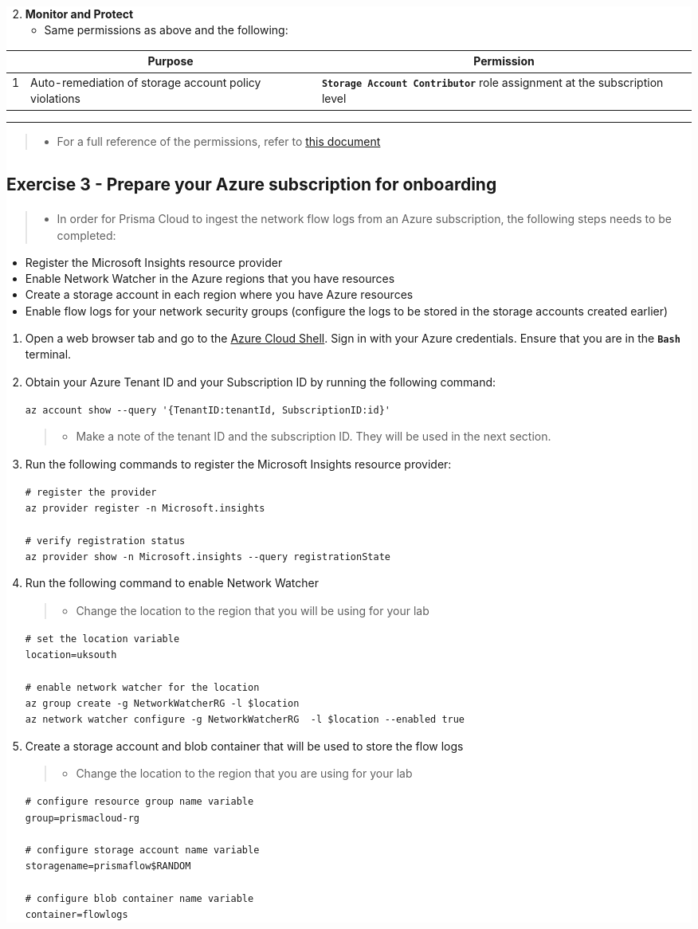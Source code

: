 2. **Monitor and Protect**
   * Same permissions as above and the following:

|    | Purpose                   | Permission       |
|----|--------------------------|--------------|
| 1 | Auto-remediation of storage account policy violations | **`Storage Account Contributor`** role assignment at the subscription level |
----

>* For a full reference of the permissions, refer to [this document](https://docs.paloaltonetworks.com/prisma/prisma-cloud/prisma-cloud-admin/connect-your-cloud-platform-to-prisma-cloud/onboard-your-azure-account/azure-onboarding-checklist.html#id04489406-4377-448f-8d6c-d1623dcce1e7)


## Exercise 3 - Prepare your Azure subscription for onboarding
>* In order for Prisma Cloud to ingest the network flow logs from an Azure subscription, the following steps needs to be completed:
   * Register the Microsoft Insights resource provider
   * Enable Network Watcher in the Azure regions that you have resources
   * Create a storage account in each region where you have Azure resources
   * Enable flow logs for your network security groups (configure the logs to be stored in the storage accounts created earlier)

1. Open a web browser tab and go to the [Azure Cloud Shell](https://shell.azure.com). Sign in with your Azure credentials. Ensure that you are in the **`Bash`** terminal.

2. Obtain your Azure Tenant ID and your Subscription ID by running the following command:
    ```
    az account show --query '{TenantID:tenantId, SubscriptionID:id}'
    ```
    >* Make a note of the tenant ID and the subscription ID. They will be used in the next section.

3. Run the following commands to register the Microsoft Insights resource provider:
    ```
    # register the provider
    az provider register -n Microsoft.insights 

    # verify registration status
    az provider show -n Microsoft.insights --query registrationState 
    ```

4. Run the following command to enable Network Watcher
   >* Change the location to the region that you will be using for your lab
   ```
   # set the location variable
   location=uksouth 
   
   # enable network watcher for the location
   az group create -g NetworkWatcherRG -l $location
   az network watcher configure -g NetworkWatcherRG  -l $location --enabled true 

   ```
5. Create a storage account and blob container that will be used to store the flow logs
   >* Change the location to the region that you are using for your lab
   ```
   # configure resource group name variable
   group=prismacloud-rg 

   # configure storage account name variable
   storagename=prismaflow$RANDOM 

   # configure blob container name variable
   container=flowlogs 
   ```